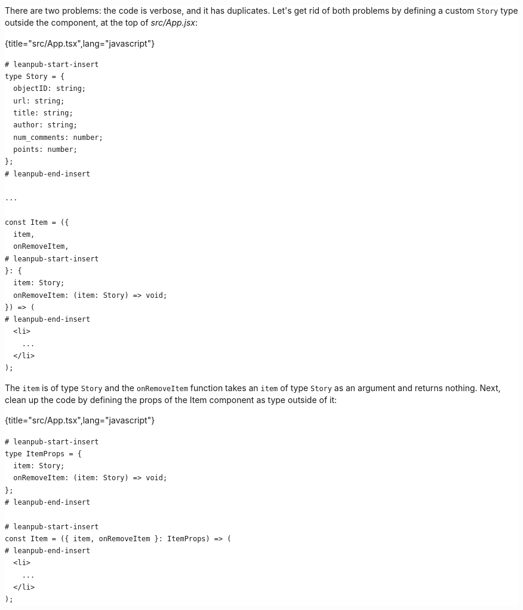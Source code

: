 There are two problems: the code is verbose, and it has duplicates. Let's get rid of both problems by defining a custom `Story` type outside the component, at the top of *src/App.jsx*:

{title="src/App.tsx",lang="javascript"}
~~~~~~~
# leanpub-start-insert
type Story = {
  objectID: string;
  url: string;
  title: string;
  author: string;
  num_comments: number;
  points: number;
};
# leanpub-end-insert

...

const Item = ({
  item,
  onRemoveItem,
# leanpub-start-insert
}: {
  item: Story;
  onRemoveItem: (item: Story) => void;
}) => (
# leanpub-end-insert
  <li>
    ...
  </li>
);
~~~~~~~

The `item` is of type `Story` and the `onRemoveItem` function takes an `item` of type `Story` as an argument and returns nothing. Next, clean up the code by defining the props of the Item component as type outside of it:

{title="src/App.tsx",lang="javascript"}
~~~~~~~
# leanpub-start-insert
type ItemProps = {
  item: Story;
  onRemoveItem: (item: Story) => void;
};
# leanpub-end-insert

# leanpub-start-insert
const Item = ({ item, onRemoveItem }: ItemProps) => (
# leanpub-end-insert
  <li>
    ...
  </li>
);
~~~~~~~
